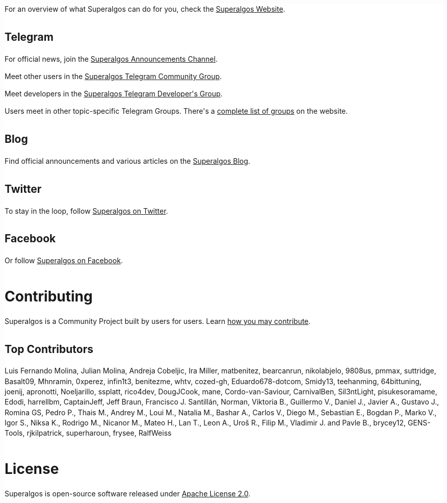 For an overview of what Superalgos can do for you, check the [Superalgos Website](https://superalgos.org/).

## Telegram

For official news, join the [Superalgos Announcements Channel](https://t.me/superalgos).

Meet other users in the [Superalgos Telegram Community Group](https://t.me/superalgoscommunity).

Meet developers in the [Superalgos Telegram Developer's Group](https://t.me/superalgosdevelop).

Users meet in other topic-specific Telegram Groups. There's a [complete list of groups](https://superalgos.org/community-join.shtml) on the website.

## Blog

Find official announcements and various articles on the [Superalgos Blog](https://medium.com/superalgos).

## Twitter

To stay in the loop, follow [Superalgos on Twitter](https://twitter.com/superalgos).

## Facebook

Or follow [Superalgos on Facebook](https://www.facebook.com/superalgos).

# Contributing

Superalgos is a Community Project built by users for users. Learn [how you may contribute](https://superalgos.org/community-contribute.shtml).


## Top Contributors

Luis Fernando Molina, Julian Molina, Andreja Cobeljic, Ira Miller, matbenitez, bearcanrun, nikolabjelo, 9808us, pmmax, suttridge, Basalt09, Mhnramin, 0xperez, infin1t3, benitezme, whtv, cozed-gh, Eduardo678-dotcom, Smidy13, teehanming, 64bittuning, joenij, apronotti, Noeljarillo, ssplatt, rico4dev, DougJCook, mane, Cordo-van-Saviour, CarnivalBen, Sil3ntLight, pisukesoramame, Edodi, harrellbm, CaptainJeff, Jeff Braun, Francisco J. Santillán, Norman, Viktoria B., Guillermo V., Daniel J., Javier A., Gustavo J., Romina GS, Pedro P., Thais M., Andrey M., Loui M., Natalia M., Bashar A., Carlos V., Diego M., Sebastian E., Bogdan P., Marko V., Igor S., Niksa K., Rodrigo M., Nicanor M., Mateo H., Lan T., Leon A., Uroš R., Filip M., Vladimir J. and Pavle B., brycey12, GENS-Tools, rjkilpatrick, superharoun, frysee, RalfWeiss

# License

Superalgos is open-source software released under [Apache License 2.0](LICENSE).

